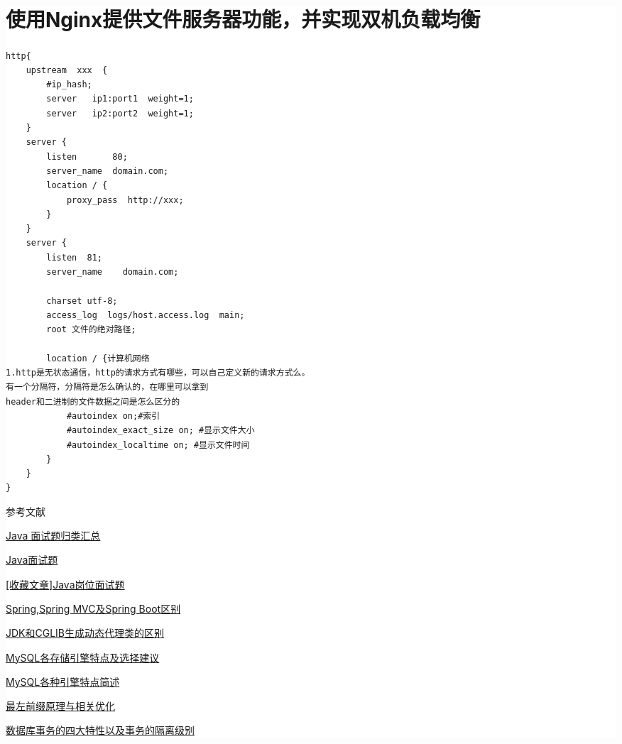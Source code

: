 # 使用Nginx提供文件服务器功能，并实现双机负载均衡
```
http{
    upstream  xxx  {
        #ip_hash;
        server   ip1:port1  weight=1;
        server   ip2:port2  weight=1;
    }
    server {
        listen       80;
        server_name  domain.com;
        location / {
            proxy_pass  http://xxx;
        }
    }
    server {
        listen  81;
        server_name    domain.com;

        charset utf-8;
        access_log  logs/host.access.log  main;
        root 文件的绝对路径;

        location / {计算机网络
1.http是无状态通信，http的请求方式有哪些，可以自己定义新的请求方式么。
有一个分隔符，分隔符是怎么确认的，在哪里可以拿到
header和二进制的文件数据之间是怎么区分的
            #autoindex on;#索引
            #autoindex_exact_size on; #显示文件大小
            #autoindex_localtime on; #显示文件时间
        }
    }
}
```

参考文献

[Java 面试题归类汇总](http://ngudream.com/2017/03/17/java-interview/ "Java 面试题归类汇总")

[Java面试题](http://blog.csdn.net/SCGH_Fx/article/details/71171392 "Java面试题")

[[收藏文章]Java岗位面试题](https://www.jianshu.com/p/aa29da2c374f "[收藏文章]Java岗位面试题")

[Spring,Spring MVC及Spring Boot区别](https://www.jianshu.com/p/42620a0a2c33 "Spring,Spring MVC及Spring Boot区别")

[JDK和CGLIB生成动态代理类的区别](http://www.cnblogs.com/binyue/p/4519652.html "JDK和CGLIB生成动态代理类的区别")

[MySQL各存储引擎特点及选择建议](http://blog.51cto.com/395469372/1726147 "MySQL各存储引擎特点及选择建议")

[MySQL各种引擎特点简述](http://blog.csdn.net/u014556057/article/details/70742367 "MySQL各种引擎特点简述")

[最左前缀原理与相关优化](https://www.kancloud.cn/kancloud/theory-of-mysql-index/41857 "最左前缀原理与相关优化")

[数据库事务的四大特性以及事务的隔离级别](https://www.cnblogs.com/fjdingsd/p/5273008.html "数据库事务的四大特性以及事务的隔离级别")